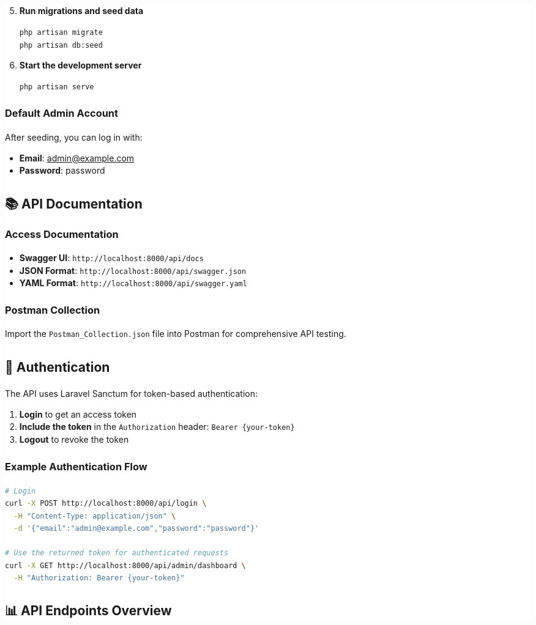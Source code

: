 5. **Run migrations and seed data**

    ```bash
    php artisan migrate
    php artisan db:seed
    ```

6. **Start the development server**
    ```bash
    php artisan serve
    ```

### Default Admin Account

After seeding, you can log in with:

-   **Email**: admin@example.com
-   **Password**: password

## 📚 API Documentation

### Access Documentation

-   **Swagger UI**: `http://localhost:8000/api/docs`
-   **JSON Format**: `http://localhost:8000/api/swagger.json`
-   **YAML Format**: `http://localhost:8000/api/swagger.yaml`

### Postman Collection

Import the `Postman_Collection.json` file into Postman for comprehensive API testing.

## 🔐 Authentication

The API uses Laravel Sanctum for token-based authentication:

1. **Login** to get an access token
2. **Include the token** in the `Authorization` header: `Bearer {your-token}`
3. **Logout** to revoke the token

### Example Authentication Flow

```bash
# Login
curl -X POST http://localhost:8000/api/login \
  -H "Content-Type: application/json" \
  -d '{"email":"admin@example.com","password":"password"}'

# Use the returned token for authenticated requests
curl -X GET http://localhost:8000/api/admin/dashboard \
  -H "Authorization: Bearer {your-token}"
```

## 📊 API Endpoints Overview
